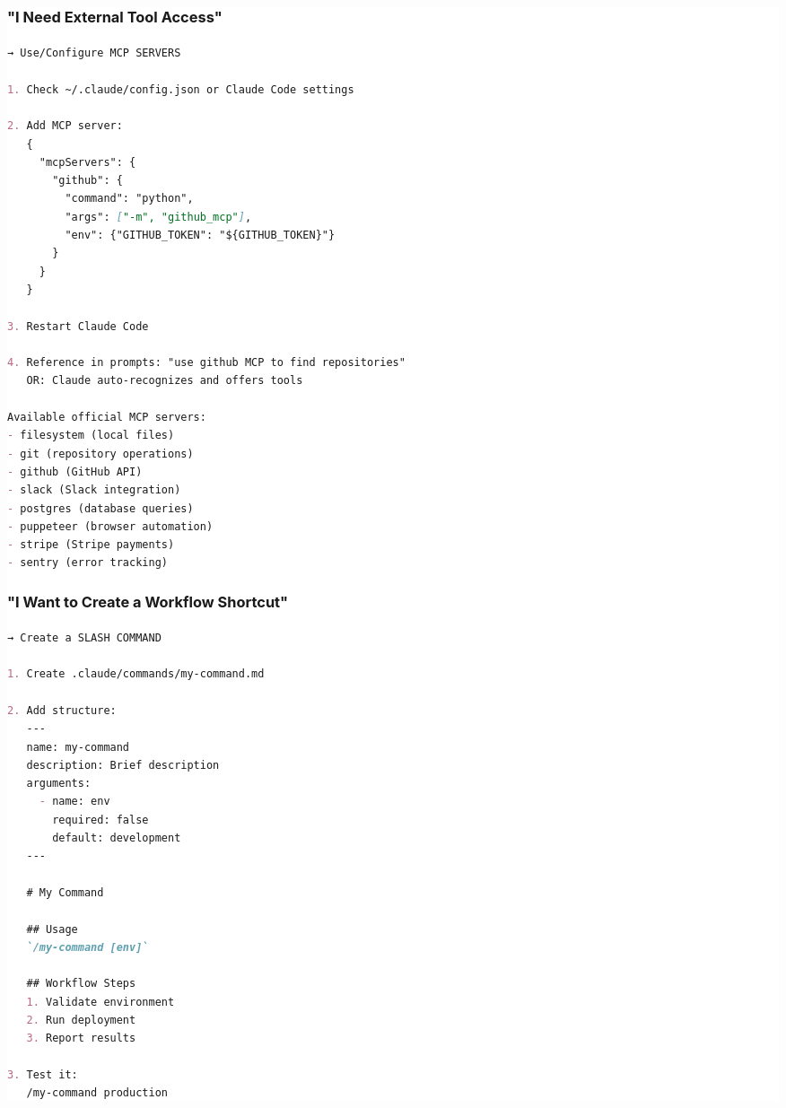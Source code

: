 ### "I Need External Tool Access"
```markdown
→ Use/Configure MCP SERVERS

1. Check ~/.claude/config.json or Claude Code settings

2. Add MCP server:
   {
     "mcpServers": {
       "github": {
         "command": "python",
         "args": ["-m", "github_mcp"],
         "env": {"GITHUB_TOKEN": "${GITHUB_TOKEN}"}
       }
     }
   }

3. Restart Claude Code

4. Reference in prompts: "use github MCP to find repositories"
   OR: Claude auto-recognizes and offers tools

Available official MCP servers:
- filesystem (local files)
- git (repository operations)
- github (GitHub API)
- slack (Slack integration)
- postgres (database queries)
- puppeteer (browser automation)
- stripe (Stripe payments)
- sentry (error tracking)
```

### "I Want to Create a Workflow Shortcut"
```markdown
→ Create a SLASH COMMAND

1. Create .claude/commands/my-command.md

2. Add structure:
   ---
   name: my-command
   description: Brief description
   arguments:
     - name: env
       required: false
       default: development
   ---

   # My Command

   ## Usage
   `/my-command [env]`

   ## Workflow Steps
   1. Validate environment
   2. Run deployment
   3. Report results

3. Test it:
   /my-command production
```
